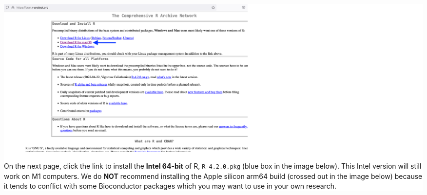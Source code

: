 <img src="screenshots/mac/cran_1.png" alt="CRAN Landing Page" width="500">


On the next page, click the link to install the **Intel 64-bit** of R, `R-4.2.0.pkg` (blue box in the image below).
This Intel version will still work on M1 computers.
We do **NOT** recommend installing the Apple silicon arm64 build (crossed out in the image below) because it tends to conflict with some Bioconductor packages which you may want to use in your own research.

